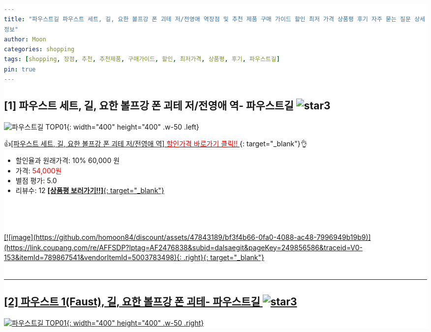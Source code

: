 ```yaml
---
title: "파우스트길 파우스트 세트, 길, 요한 볼프강 폰 괴테 저/전영애 역장점 및 추천 제품 구매 가이드 할인 최저 가격 상품평 후기 자주 묻는 질문 상세정보"
author: Moon
categories: shopping
tags: [shopping, 장점, 추천, 추천제품, 구매가이드, 할인, 최저가격, 상품평, 후기, 파우스트길]
pin: true
---
```



 


        
       
## [1] 파우스트 세트, 길, 요한 볼프강 폰 괴테 저/전영애 역- 파우스트길  <img width="81" alt="star3" src="https://user-images.githubusercontent.com/78655692/151471989-9e21d7a8-a7b6-44b0-b598-2bb204b56b00.png">

![파우스트길 TOP01](https://thumbnail9.coupangcdn.com/thumbnails/remote/230x230ex/image/vendor_inventory/0d0e/a503fffe198adda7e127b416dbbaad870bd75f4c23a30f8f59b911c685d8.png){: width="400" height="400" .w-50 .left}


👍<a href="https://link.coupang.com/re/AFFSDP?lptag=AF2476838&subid=dalsaegit&pageKey=249856586&traceid=V0-153&itemId=789867541&vendorItemId=5003783498">[파우스트 세트, 길, 요한 볼프강 폰 괴테 저/전영애 역]<font color=red> 할인가격 바로가기 클릭!! </font></a>{: target="_blank"}👌
<br>
- 할인율과 원래가격: 10%  60,000   원
- 가격: <span style='color:red'>54,000원</span>
- 별점 평가: 5.0
- 리뷰수: 12 <a href="https://link.coupang.com/re/AFFSDP?lptag=AF2476838&subid=dalsaegit&pageKey=249856586&traceid=V0-153&itemId=789867541&vendorItemId=5003783498"> <strong>[상품평 보러가기!!]</strong>{: target="_blank"}
<br>
<br>
<br>
[![image](https://github.com/homoon84/discount/assets/47843189/bf3f4b66-0fa0-4088-ac48-7996949b19b9)](https://link.coupang.com/re/AFFSDP?lptag=AF2476838&subid=dalsaegit&pageKey=249856586&traceid=V0-153&itemId=789867541&vendorItemId=5003783498){: .right}{: target="_blank"}
<br>
<br>

---

        
       
## [2] 파우스트 1(Faust), 길, 요한 볼프강 폰 괴테- 파우스트길  <img width="81" alt="star3" src="https://user-images.githubusercontent.com/78655692/151471989-9e21d7a8-a7b6-44b0-b598-2bb204b56b00.png">

![파우스트길 TOP01](https://thumbnail6.coupangcdn.com/thumbnails/remote/230x230ex/image/vendor_inventory/acad/8e8227c1e3004a3d55e4603dcb422278f8d98d25eeffbd149e5b0a62e0cf.jpg){: width="400" height="400" .w-50 .right}
